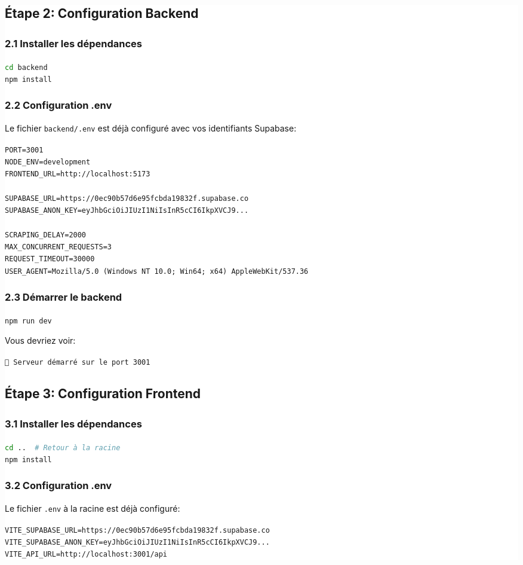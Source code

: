 ## Étape 2: Configuration Backend

### 2.1 Installer les dépendances

```bash
cd backend
npm install
```

### 2.2 Configuration .env

Le fichier `backend/.env` est déjà configuré avec vos identifiants Supabase:

```env
PORT=3001
NODE_ENV=development
FRONTEND_URL=http://localhost:5173

SUPABASE_URL=https://0ec90b57d6e95fcbda19832f.supabase.co
SUPABASE_ANON_KEY=eyJhbGciOiJIUzI1NiIsInR5cCI6IkpXVCJ9...

SCRAPING_DELAY=2000
MAX_CONCURRENT_REQUESTS=3
REQUEST_TIMEOUT=30000
USER_AGENT=Mozilla/5.0 (Windows NT 10.0; Win64; x64) AppleWebKit/537.36
```

### 2.3 Démarrer le backend

```bash
npm run dev
```

Vous devriez voir:
```
🚀 Serveur démarré sur le port 3001
```

## Étape 3: Configuration Frontend

### 3.1 Installer les dépendances

```bash
cd ..  # Retour à la racine
npm install
```

### 3.2 Configuration .env

Le fichier `.env` à la racine est déjà configuré:

```env
VITE_SUPABASE_URL=https://0ec90b57d6e95fcbda19832f.supabase.co
VITE_SUPABASE_ANON_KEY=eyJhbGciOiJIUzI1NiIsInR5cCI6IkpXVCJ9...
VITE_API_URL=http://localhost:3001/api
```
